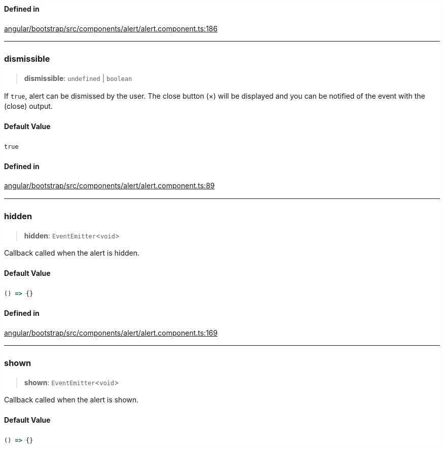 #### Defined in

[angular/bootstrap/src/components/alert/alert.component.ts:186](https://github.com/AmadeusITGroup/AgnosUI/blob/926df6a835f4277792082a9c739e936e84a280da/angular/bootstrap/src/components/alert/alert.component.ts#L186)

***

### dismissible

> **dismissible**: `undefined` \| `boolean`

If `true`, alert can be dismissed by the user.
The close button (×) will be displayed and you can be notified of the event with the (close) output.

#### Default Value

`true`

#### Defined in

[angular/bootstrap/src/components/alert/alert.component.ts:89](https://github.com/AmadeusITGroup/AgnosUI/blob/926df6a835f4277792082a9c739e936e84a280da/angular/bootstrap/src/components/alert/alert.component.ts#L89)

***

### hidden

> **hidden**: `EventEmitter`\<`void`\>

Callback called when the alert is hidden.

#### Default Value

```ts
() => {}
```

#### Defined in

[angular/bootstrap/src/components/alert/alert.component.ts:169](https://github.com/AmadeusITGroup/AgnosUI/blob/926df6a835f4277792082a9c739e936e84a280da/angular/bootstrap/src/components/alert/alert.component.ts#L169)

***

### shown

> **shown**: `EventEmitter`\<`void`\>

Callback called when the alert is shown.

#### Default Value

```ts
() => {}
```
